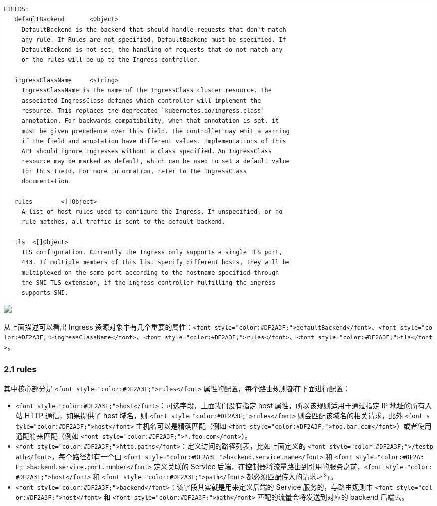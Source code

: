 ```shell
FIELDS:
   defaultBackend       <Object>
     DefaultBackend is the backend that should handle requests that don't match
     any rule. If Rules are not specified, DefaultBackend must be specified. If
     DefaultBackend is not set, the handling of requests that do not match any
     of the rules will be up to the Ingress controller.

   ingressClassName     <string>
     IngressClassName is the name of the IngressClass cluster resource. The
     associated IngressClass defines which controller will implement the
     resource. This replaces the deprecated `kubernetes.io/ingress.class`
     annotation. For backwards compatibility, when that annotation is set, it
     must be given precedence over this field. The controller may emit a warning
     if the field and annotation have different values. Implementations of this
     API should ignore Ingresses without a class specified. An IngressClass
     resource may be marked as default, which can be used to set a default value
     for this field. For more information, refer to the IngressClass
     documentation.

   rules        <[]Object>
     A list of host rules used to configure the Ingress. If unspecified, or no
     rule matches, all traffic is sent to the default backend.

   tls  <[]Object>
     TLS configuration. Currently the Ingress only supports a single TLS port,
     443. If multiple members of this list specify different hosts, they will be
     multiplexed on the same port according to the hostname specified through
     the SNI TLS extension, if the ingress controller fulfilling the ingress
     supports SNI.
```

![](https://cdn.nlark.com/yuque/0/2025/png/2555283/1760667172643-fcbaf3bb-6abd-4f8d-bd8c-f93cf282cba6.png)

从上面描述可以看出 Ingress 资源对象中有几个重要的属性：`<font style="color:#DF2A3F;">defaultBackend</font>`、`<font style="color:#DF2A3F;">ingressClassName</font>`、`<font style="color:#DF2A3F;">rules</font>`、`<font style="color:#DF2A3F;">tls</font>`。

### 2.1 rules
其中核心部分是 `<font style="color:#DF2A3F;">rules</font>`<font style="color:#DF2A3F;"> </font>属性的配置，每个路由规则都在下面进行配置：

+ `<font style="color:#DF2A3F;">host</font>`：可选字段，上面我们没有指定 host 属性，所以该规则适用于通过指定 IP 地址的所有入站 HTTP 通信，如果提供了 host 域名，则 `<font style="color:#DF2A3F;">rules</font>`<font style="color:#DF2A3F;"> </font>则会匹配该域名的相关请求，此外 `<font style="color:#DF2A3F;">host</font>`<font style="color:#DF2A3F;"> </font>主机名可以是精确匹配（例如 `<font style="color:#DF2A3F;">foo.bar.com</font>`）或者使用通配符来匹配（例如 `<font style="color:#DF2A3F;">*.foo.com</font>`）。
+ `<font style="color:#DF2A3F;">http.paths</font>`：定义访问的路径列表，比如上面定义的 `<font style="color:#DF2A3F;">/testpath</font>`，每个路径都有一个由 `<font style="color:#DF2A3F;">backend.service.name</font>` 和 `<font style="color:#DF2A3F;">backend.service.port.number</font>` 定义关联的 Service 后端，在控制器将流量路由到引用的服务之前，`<font style="color:#DF2A3F;">host</font>`<font style="color:#DF2A3F;"> </font>和 `<font style="color:#DF2A3F;">path</font>`<font style="color:#DF2A3F;"> </font>都必须匹配传入的请求才行。
+ `<font style="color:#DF2A3F;">backend</font>`：该字段其实就是用来定义后端的 Service 服务的，与路由规则中 `<font style="color:#DF2A3F;">host</font>` 和 `<font style="color:#DF2A3F;">path</font>`<font style="color:#DF2A3F;"> </font>匹配的流量会将发送到对应的 backend 后端去。
